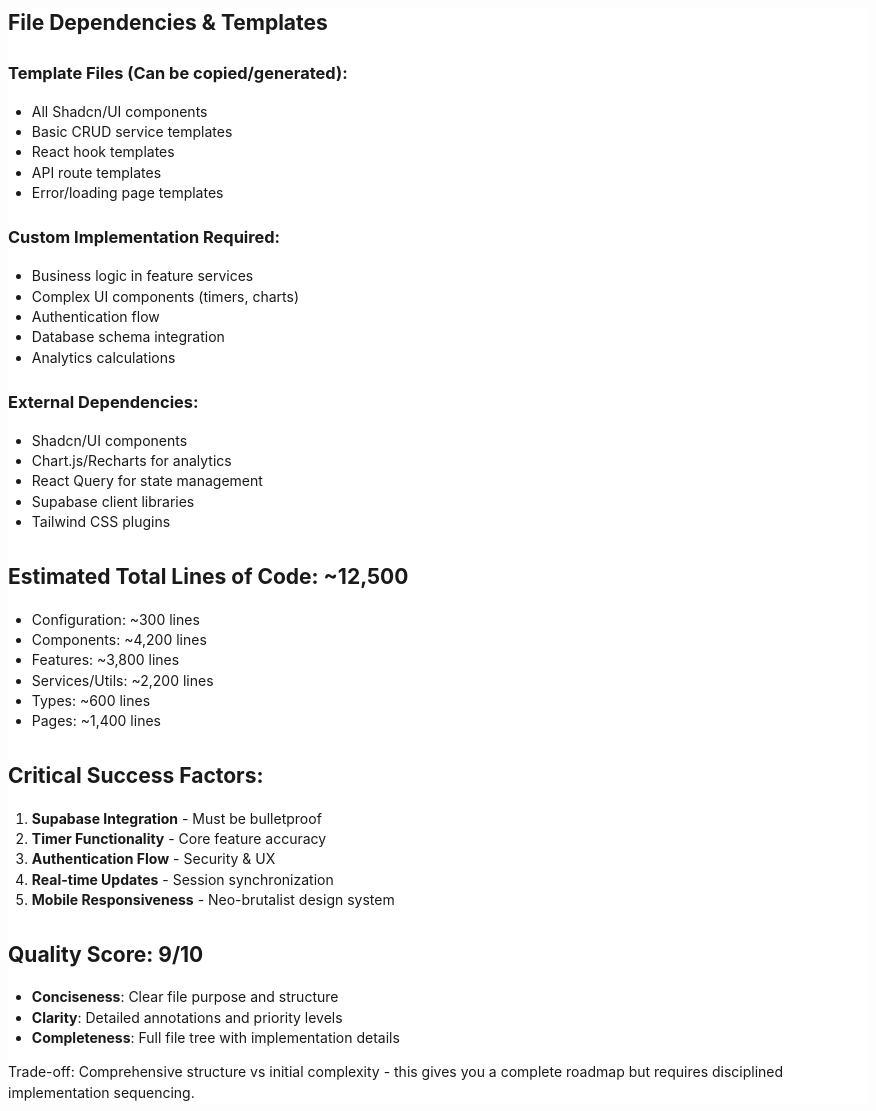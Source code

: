## File Dependencies & Templates

### Template Files (Can be copied/generated):
- All Shadcn/UI components
- Basic CRUD service templates
- React hook templates
- API route templates
- Error/loading page templates

### Custom Implementation Required:
- Business logic in feature services
- Complex UI components (timers, charts)
- Authentication flow
- Database schema integration
- Analytics calculations

### External Dependencies:
- Shadcn/UI components
- Chart.js/Recharts for analytics
- React Query for state management
- Supabase client libraries
- Tailwind CSS plugins

## Estimated Total Lines of Code: ~12,500
- Configuration: ~300 lines
- Components: ~4,200 lines
- Features: ~3,800 lines
- Services/Utils: ~2,200 lines
- Types: ~600 lines
- Pages: ~1,400 lines

## Critical Success Factors:
1. **Supabase Integration** - Must be bulletproof
2. **Timer Functionality** - Core feature accuracy
3. **Authentication Flow** - Security & UX
4. **Real-time Updates** - Session synchronization
5. **Mobile Responsiveness** - Neo-brutalist design system

## Quality Score: 9/10
- **Conciseness**: Clear file purpose and structure
- **Clarity**: Detailed annotations and priority levels
- **Completeness**: Full file tree with implementation details

Trade-off: Comprehensive structure vs initial complexity - this gives you a complete roadmap but requires disciplined implementation sequencing.